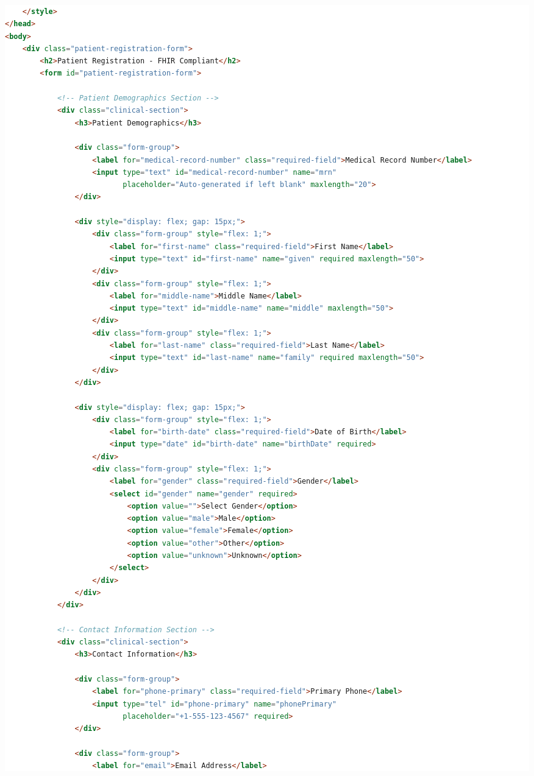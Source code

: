 ```html
    </style>
</head>
<body>
    <div class="patient-registration-form">
        <h2>Patient Registration - FHIR Compliant</h2>
        <form id="patient-registration-form">
            
            <!-- Patient Demographics Section -->
            <div class="clinical-section">
                <h3>Patient Demographics</h3>
                
                <div class="form-group">
                    <label for="medical-record-number" class="required-field">Medical Record Number</label>
                    <input type="text" id="medical-record-number" name="mrn" 
                           placeholder="Auto-generated if left blank" maxlength="20">
                </div>
                
                <div style="display: flex; gap: 15px;">
                    <div class="form-group" style="flex: 1;">
                        <label for="first-name" class="required-field">First Name</label>
                        <input type="text" id="first-name" name="given" required maxlength="50">
                    </div>
                    <div class="form-group" style="flex: 1;">
                        <label for="middle-name">Middle Name</label>
                        <input type="text" id="middle-name" name="middle" maxlength="50">
                    </div>
                    <div class="form-group" style="flex: 1;">
                        <label for="last-name" class="required-field">Last Name</label>
                        <input type="text" id="last-name" name="family" required maxlength="50">
                    </div>
                </div>
                
                <div style="display: flex; gap: 15px;">
                    <div class="form-group" style="flex: 1;">
                        <label for="birth-date" class="required-field">Date of Birth</label>
                        <input type="date" id="birth-date" name="birthDate" required>
                    </div>
                    <div class="form-group" style="flex: 1;">
                        <label for="gender" class="required-field">Gender</label>
                        <select id="gender" name="gender" required>
                            <option value="">Select Gender</option>
                            <option value="male">Male</option>
                            <option value="female">Female</option>
                            <option value="other">Other</option>
                            <option value="unknown">Unknown</option>
                        </select>
                    </div>
                </div>
            </div>

            <!-- Contact Information Section -->
            <div class="clinical-section">
                <h3>Contact Information</h3>
                
                <div class="form-group">
                    <label for="phone-primary" class="required-field">Primary Phone</label>
                    <input type="tel" id="phone-primary" name="phonePrimary" 
                           placeholder="+1-555-123-4567" required>
                </div>
                
                <div class="form-group">
                    <label for="email">Email Address</label>
```